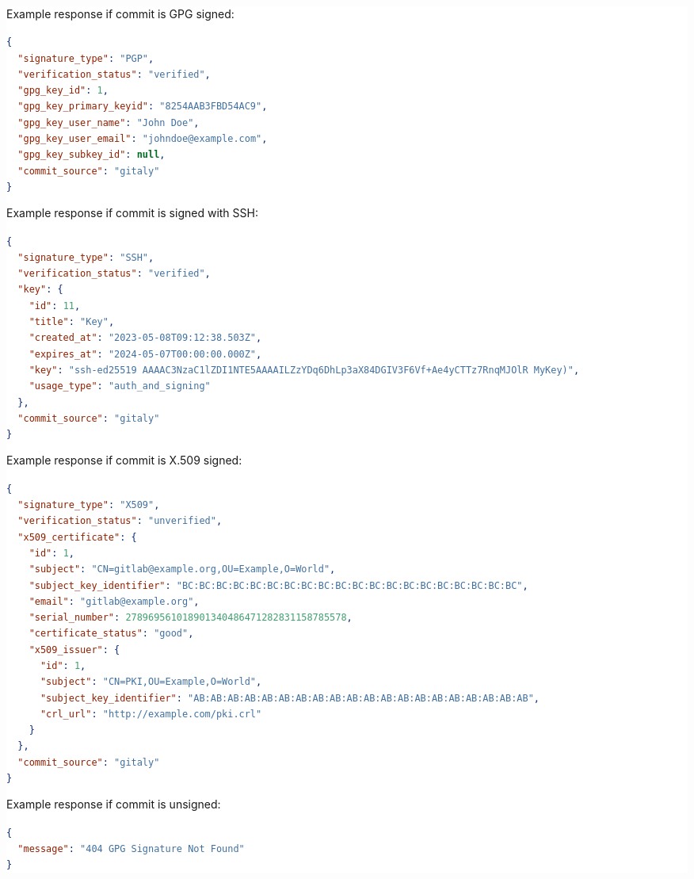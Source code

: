 Example response if commit is GPG signed:

```json
{
  "signature_type": "PGP",
  "verification_status": "verified",
  "gpg_key_id": 1,
  "gpg_key_primary_keyid": "8254AAB3FBD54AC9",
  "gpg_key_user_name": "John Doe",
  "gpg_key_user_email": "johndoe@example.com",
  "gpg_key_subkey_id": null,
  "commit_source": "gitaly"
}
```

Example response if commit is signed with SSH:

```json
{
  "signature_type": "SSH",
  "verification_status": "verified",
  "key": {
    "id": 11,
    "title": "Key",
    "created_at": "2023-05-08T09:12:38.503Z",
    "expires_at": "2024-05-07T00:00:00.000Z",
    "key": "ssh-ed25519 AAAAC3NzaC1lZDI1NTE5AAAAILZzYDq6DhLp3aX84DGIV3F6Vf+Ae4yCTTz7RnqMJOlR MyKey)",
    "usage_type": "auth_and_signing"
  },
  "commit_source": "gitaly"
}
```

Example response if commit is X.509 signed:

```json
{
  "signature_type": "X509",
  "verification_status": "unverified",
  "x509_certificate": {
    "id": 1,
    "subject": "CN=gitlab@example.org,OU=Example,O=World",
    "subject_key_identifier": "BC:BC:BC:BC:BC:BC:BC:BC:BC:BC:BC:BC:BC:BC:BC:BC:BC:BC:BC:BC",
    "email": "gitlab@example.org",
    "serial_number": 278969561018901340486471282831158785578,
    "certificate_status": "good",
    "x509_issuer": {
      "id": 1,
      "subject": "CN=PKI,OU=Example,O=World",
      "subject_key_identifier": "AB:AB:AB:AB:AB:AB:AB:AB:AB:AB:AB:AB:AB:AB:AB:AB:AB:AB:AB:AB",
      "crl_url": "http://example.com/pki.crl"
    }
  },
  "commit_source": "gitaly"
}
```

Example response if commit is unsigned:

```json
{
  "message": "404 GPG Signature Not Found"
}
```
